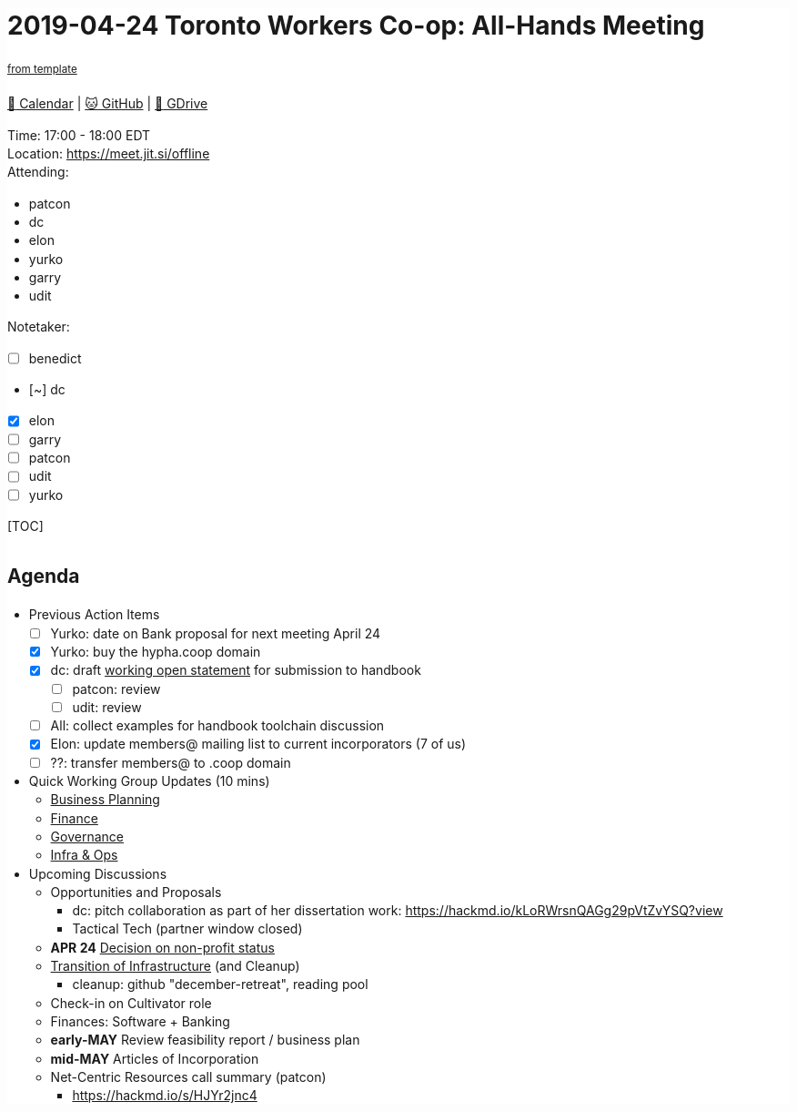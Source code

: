 # 2019-04-24 Toronto Workers Co-op: All-Hands Meeting

<sup>[from template][template]</sup>

[:date: Calendar][cal] | [:cat: GitHub][gh] | [:open_file_folder: GDrive][gdrive]

Time: 17:00 - 18:00 EDT  
Location: https://meet.jit.si/offline  
Attending: 
- patcon
- dc
- elon
- yurko
- garry
- udit

Notetaker:  
- [ ] benedict  
- [~] dc  
- [x] elon  
- [ ] garry  
- [ ] patcon  
- [ ] udit  
- [ ] yurko  

[TOC]

## Agenda

- Previous Action Items
  - [ ] Yurko: date on Bank proposal for next meeting April 24
  - [x] Yurko: buy the hypha.coop domain
  - [x] dc: draft [working open statement](https://github.com/hyphacoop/handbook/pull/3/files) for submission to handbook
    - [ ] patcon: review
    - [ ] udit: review
  - [ ] All: collect examples for handbook toolchain discussion
  - [x] Elon: update members@ mailing list to current incorporators (7 of us)
  - [ ] ??: transfer members@ to .coop domain
- Quick Working Group Updates (10 mins)
    - [Business Planning][biz-wg]
    - [Finance][fin-wg]
    - [Governance][gov-wg]
    - [Infra & Ops][ino-wg]
- Upcoming Discussions
  - Opportunities and Proposals 
    - dc: pitch collaboration as part of her dissertation work: https://hackmd.io/kLoRWrsnQAGg29pVtZvYSQ?view
    - Tactical Tech (partner window closed)
  - **APR 24** [Decision on non-profit status](https://hackmd.io/tuqUZ9jRRxi9uhTbBnYRSg?view)
  - [Transition of Infrastructure](https://loomio.cryptography.dog/d/WbpzjRho/transition-virtual-office-to-co-operative-name-and-identity) (and Cleanup)
    - cleanup: github "december-retreat", reading pool
  - Check-in on Cultivator role
  - Finances: Software + Banking
  - **early-MAY** Review feasibility report / business plan
  - **mid-MAY** Articles of Incorporation
  - Net-Centric Resources call summary (patcon)
    - https://hackmd.io/s/HJYr2jnc4
  

[template]: https://hackmd.io/0mgHiik2QwOLbOT-2_Uh7w?edit
[cal]: https://calendar.google.com/calendar/embed?src=s2224p8sptnujs736vplf9anjo%40group.calendar.google.com&ctz=America%2FToronto
[gh]: https://github.com/cryptographydog/december-retreat
[gdrive]: https://drive.google.com/drive/u/0/folders/14KYnYwOEK3InYZ3jCn-Gtf5q430sE9oc
[biz-wg]: https://loomio.cryptography.dog/g/ojZI2bPl/working-groups-business-planning
[fin-wg]: https://loomio.cryptography.dog/g/sRPwaorg/working-groups-finance
[gov-wg]: https://loomio.cryptography.dog/g/BaAj6dQn/working-groups-governance-by-laws-incorporation-articles-gm-
[ino-wg]: https://loomio.cryptography.dog/g/KvARWad7/working-groups-infrastructure-and-operations